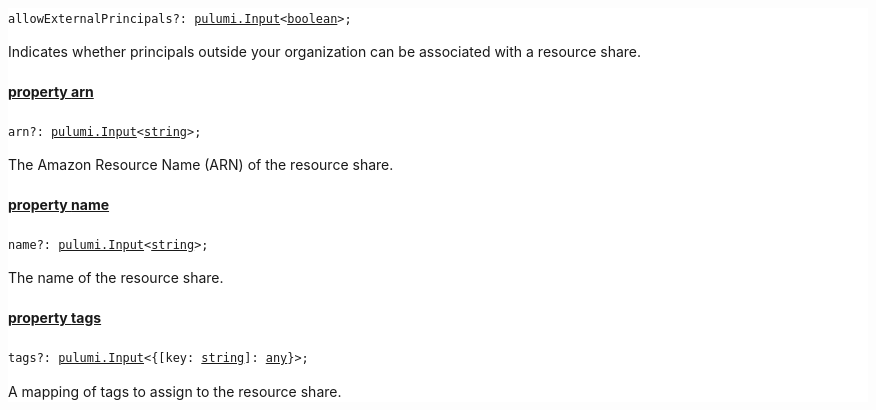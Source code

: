<pre class="highlight"><code><span class='kd'></span>allowExternalPrincipals?: <a href='/docs/reference/pkg/nodejs/pulumi/pulumi/#Input'>pulumi.Input</a>&lt;<span class='kd'><a href='https://developer.mozilla.org/en-US/docs/Web/JavaScript/Reference/Global_Objects/Boolean'>boolean</a></span>&gt;;</code></pre>

Indicates whether principals outside your organization can be associated with a resource share.

<h4 class="pdoc-member-header" id="ResourceShareState-arn">
<a class="pdoc-child-name" href="https://github.com/pulumi/pulumi-aws/blob/d10e445799fff2664ea743052464719b2970877d/sdk/nodejs/ram/resourceShare.ts#L115">property <b>arn</b></a>
</h4>

<pre class="highlight"><code><span class='kd'></span>arn?: <a href='/docs/reference/pkg/nodejs/pulumi/pulumi/#Input'>pulumi.Input</a>&lt;<span class='kd'><a href='https://developer.mozilla.org/en-US/docs/Web/JavaScript/Reference/Global_Objects/String'>string</a></span>&gt;;</code></pre>

The Amazon Resource Name (ARN) of the resource share.

<h4 class="pdoc-member-header" id="ResourceShareState-name">
<a class="pdoc-child-name" href="https://github.com/pulumi/pulumi-aws/blob/d10e445799fff2664ea743052464719b2970877d/sdk/nodejs/ram/resourceShare.ts#L119">property <b>name</b></a>
</h4>

<pre class="highlight"><code><span class='kd'></span>name?: <a href='/docs/reference/pkg/nodejs/pulumi/pulumi/#Input'>pulumi.Input</a>&lt;<span class='kd'><a href='https://developer.mozilla.org/en-US/docs/Web/JavaScript/Reference/Global_Objects/String'>string</a></span>&gt;;</code></pre>

The name of the resource share.

<h4 class="pdoc-member-header" id="ResourceShareState-tags">
<a class="pdoc-child-name" href="https://github.com/pulumi/pulumi-aws/blob/d10e445799fff2664ea743052464719b2970877d/sdk/nodejs/ram/resourceShare.ts#L123">property <b>tags</b></a>
</h4>

<pre class="highlight"><code><span class='kd'></span>tags?: <a href='/docs/reference/pkg/nodejs/pulumi/pulumi/#Input'>pulumi.Input</a>&lt;{[key: <span class='kd'><a href='https://developer.mozilla.org/en-US/docs/Web/JavaScript/Reference/Global_Objects/String'>string</a></span>]: <span class='kd'><a href='https://www.typescriptlang.org/docs/handbook/basic-types.html#any'>any</a></span>}&gt;;</code></pre>

A mapping of tags to assign to the resource share.

